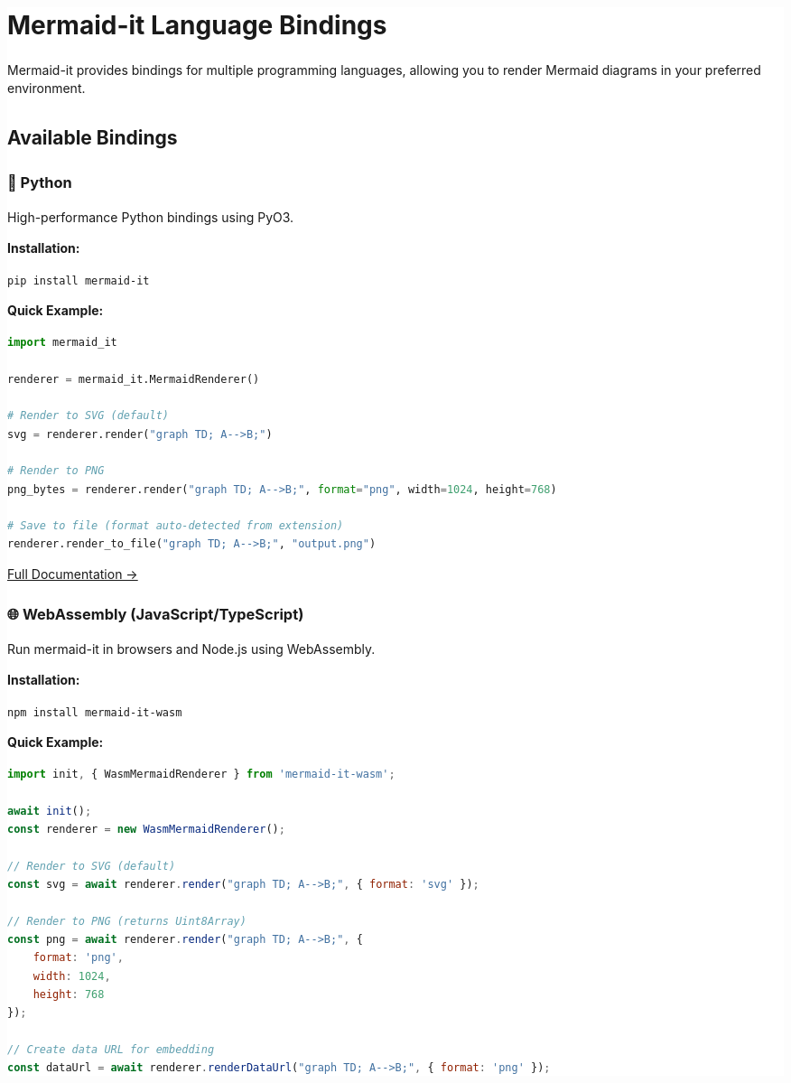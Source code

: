 # Mermaid-it Language Bindings

Mermaid-it provides bindings for multiple programming languages, allowing you to render Mermaid diagrams in your preferred environment.

## Available Bindings

### 🐍 Python
High-performance Python bindings using PyO3.

**Installation:**
```bash
pip install mermaid-it
```

**Quick Example:**
```python
import mermaid_it

renderer = mermaid_it.MermaidRenderer()

# Render to SVG (default)
svg = renderer.render("graph TD; A-->B;")

# Render to PNG
png_bytes = renderer.render("graph TD; A-->B;", format="png", width=1024, height=768)

# Save to file (format auto-detected from extension)
renderer.render_to_file("graph TD; A-->B;", "output.png")
```

[Full Documentation →](bindings/python/README.md)

### 🌐 WebAssembly (JavaScript/TypeScript)
Run mermaid-it in browsers and Node.js using WebAssembly.

**Installation:**
```bash
npm install mermaid-it-wasm
```

**Quick Example:**
```javascript
import init, { WasmMermaidRenderer } from 'mermaid-it-wasm';

await init();
const renderer = new WasmMermaidRenderer();

// Render to SVG (default)
const svg = await renderer.render("graph TD; A-->B;", { format: 'svg' });

// Render to PNG (returns Uint8Array)
const png = await renderer.render("graph TD; A-->B;", { 
    format: 'png', 
    width: 1024, 
    height: 768 
});

// Create data URL for embedding
const dataUrl = await renderer.renderDataUrl("graph TD; A-->B;", { format: 'png' });
```
